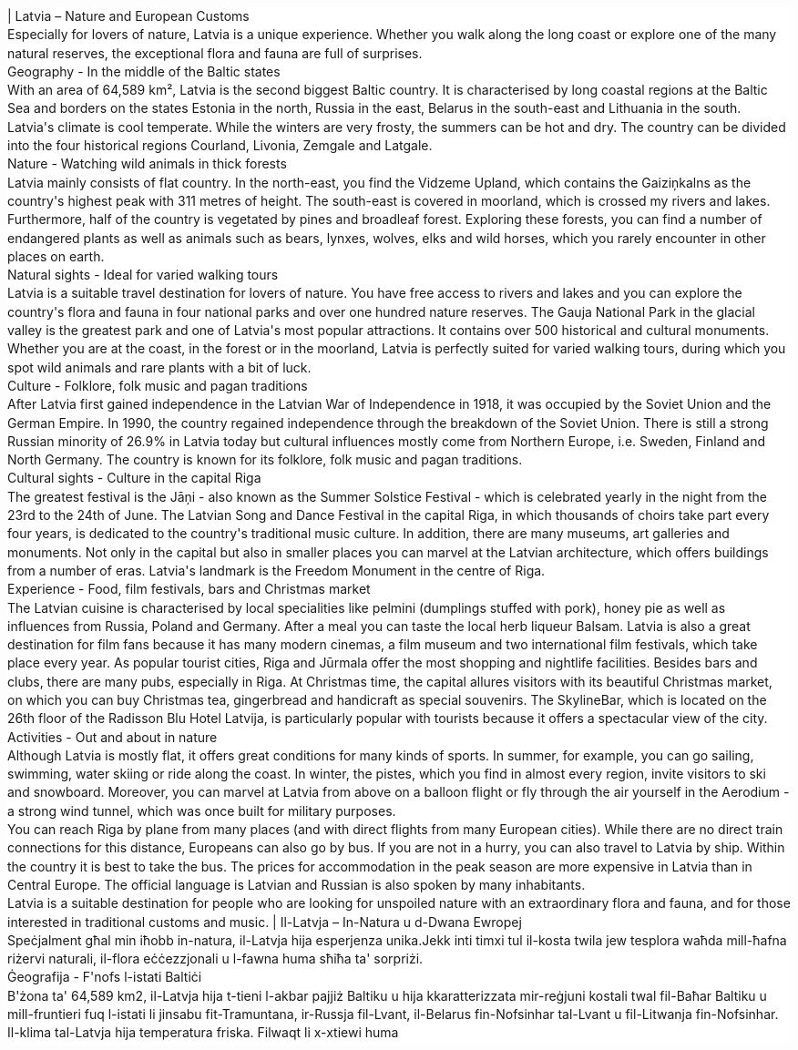| Latvia – Nature and European Customs<br/>Especially for lovers of nature, Latvia is a unique experience. Whether you walk along the long coast or explore one of the many natural reserves, the exceptional flora and fauna are full of surprises.<br/>Geography - In the middle of the Baltic states<br/>With an area of 64,589 km², Latvia is the second biggest Baltic country. It is characterised by long coastal regions at the Baltic Sea and borders on the states Estonia in the north, Russia in the east, Belarus in the south-east and Lithuania in the south. Latvia's climate is cool temperate. While the winters are very frosty, the summers can be hot and dry. The country can be divided into the four historical regions Courland, Livonia, Zemgale and Latgale.<br/>Nature - Watching wild animals in thick forests<br/>Latvia mainly consists of flat country. In the north-east, you find the Vidzeme Upland, which contains the Gaiziņkalns as the country's highest peak with 311 metres of height. The south-east is covered in moorland, which is crossed my rivers and lakes. Furthermore, half of the country is vegetated by pines and broadleaf forest. Exploring these forests, you can find a number of endangered plants as well as animals such as bears, lynxes, wolves, elks and wild horses, which you rarely encounter in other places on earth.<br/>Natural sights - Ideal for varied walking tours<br/>Latvia is a suitable travel destination for lovers of nature. You have free access to rivers and lakes and you can explore the country's flora and fauna in four national parks and over one hundred nature reserves. The Gauja National Park in the glacial valley is the greatest park and one of Latvia's most popular attractions. It contains over 500 historical and cultural monuments. Whether you are at the coast, in the forest or in the moorland, Latvia is perfectly suited for varied walking tours, during which you spot wild animals and rare plants with a bit of luck.<br/>Culture - Folklore, folk music and pagan traditions<br/>After Latvia first gained independence in the Latvian War of Independence in 1918, it was occupied by the Soviet Union and the German Empire. In 1990, the country regained independence through the breakdown of the Soviet Union. There is still a strong Russian minority of 26.9% in Latvia today but cultural influences mostly come from Northern Europe, i.e. Sweden, Finland and North Germany. The country is known for its folklore, folk music and pagan traditions.<br/>Cultural sights - Culture in the capital Riga<br/>The greatest festival is the Jāņi - also known as the Summer Solstice Festival - which is celebrated yearly in the night from the 23rd to the 24th of June. The Latvian Song and Dance Festival in the capital Riga, in which thousands of choirs take part every four years, is dedicated to the country's traditional music culture. In addition, there are many museums, art galleries and monuments. Not only in the capital but also in smaller places you can marvel at the Latvian architecture, which offers buildings from a number of eras. Latvia's landmark is the Freedom Monument in the centre of Riga.<br/>Experience - Food, film festivals, bars and Christmas market<br/>The Latvian cuisine is characterised by local specialities like pelmini (dumplings stuffed with pork), honey pie as well as influences from Russia, Poland and Germany. After a meal you can taste the local herb liqueur Balsam. Latvia is also a great destination for film fans because it has many modern cinemas, a film museum and two international film festivals, which take place every year. As popular tourist cities, Riga and Jūrmala offer the most shopping and nightlife facilities. Besides bars and clubs, there are many pubs, especially in Riga. At Christmas time, the capital allures visitors with its beautiful Christmas market, on which you can buy Christmas tea, gingerbread and handicraft as special souvenirs. The SkylineBar, which is located on the 26th floor of the Radisson Blu Hotel Latvija, is particularly popular with tourists because it offers a spectacular view of the city.<br/>Activities - Out and about in nature<br/>Although Latvia is mostly flat, it offers great conditions for many kinds of sports. In summer, for example, you can go sailing, swimming, water skiing or ride along the coast. In winter, the pistes, which you find in almost every region, invite visitors to ski and snowboard. Moreover, you can marvel at Latvia from above on a balloon flight or fly through the air yourself in the Aerodium - a strong wind tunnel, which was once built for military purposes.<br/>You can reach Riga by plane from many places (and with direct flights from many European cities). While there are no direct train connections for this distance, Europeans can also go by bus. If you are not in a hurry, you can also travel to Latvia by ship. Within the country it is best to take the bus. The prices for accommodation in the peak season are more expensive in Latvia than in Central Europe. The official language is Latvian and Russian is also spoken by many inhabitants.<br/>Latvia is a suitable destination for people who are looking for unspoiled nature with an extraordinary flora and fauna, and for those interested in traditional customs and music. | Il-Latvja – In-Natura u d-Dwana Ewropej<br/>Speċjalment għal min iħobb in-natura, il-Latvja hija esperjenza unika.Jekk inti timxi tul il-kosta twila jew tesplora waħda mill-ħafna riżervi naturali, il-flora eċċezzjonali u l-fawna huma sħiħa ta' sorpriżi.<br/>Ġeografija - F'nofs l-istati Baltiċi<br/>B'żona ta' 64,589 km2, il-Latvja hija t-tieni l-akbar pajjiż Baltiku u hija kkaratterizzata mir-reġjuni kostali twal fil-Baħar Baltiku u mill-fruntieri fuq l-istati li jinsabu fit-Tramuntana, ir-Russja fil-Lvant, il-Belarus fin-Nofsinhar tal-Lvant u fil-Litwanja fin-Nofsinhar. Il-klima tal-Latvja hija temperatura friska. Filwaqt li x-xtiewi huma